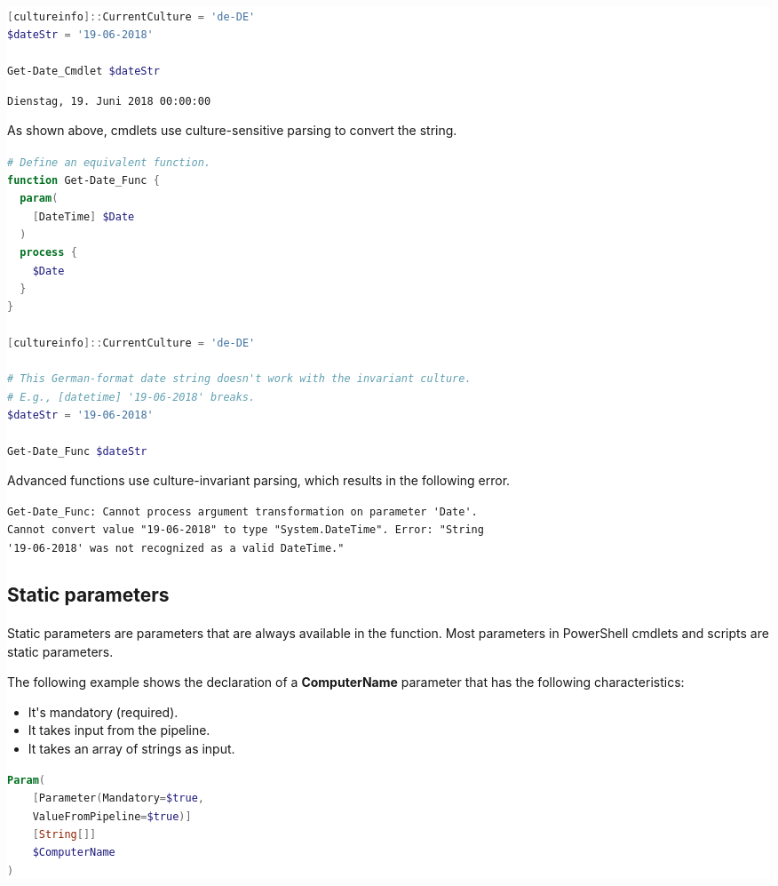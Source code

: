 ```powershell
[cultureinfo]::CurrentCulture = 'de-DE'
$dateStr = '19-06-2018'

Get-Date_Cmdlet $dateStr
```

```Output
Dienstag, 19. Juni 2018 00:00:00
```

As shown above, cmdlets use culture-sensitive parsing to convert the string.

```powershell
# Define an equivalent function.
function Get-Date_Func {
  param(
    [DateTime] $Date
  )
  process {
    $Date
  }
}

[cultureinfo]::CurrentCulture = 'de-DE'

# This German-format date string doesn't work with the invariant culture.
# E.g., [datetime] '19-06-2018' breaks.
$dateStr = '19-06-2018'

Get-Date_Func $dateStr
```

Advanced functions use culture-invariant parsing, which results in the
following error.

```Output
Get-Date_Func: Cannot process argument transformation on parameter 'Date'.
Cannot convert value "19-06-2018" to type "System.DateTime". Error: "String
'19-06-2018' was not recognized as a valid DateTime."
```

## Static parameters

Static parameters are parameters that are always available in the function.
Most parameters in PowerShell cmdlets and scripts are static parameters.

The following example shows the declaration of a **ComputerName** parameter
that has the following characteristics:

- It's mandatory (required).
- It takes input from the pipeline.
- It takes an array of strings as input.

```powershell
Param(
    [Parameter(Mandatory=$true,
    ValueFromPipeline=$true)]
    [String[]]
    $ComputerName
)
```
